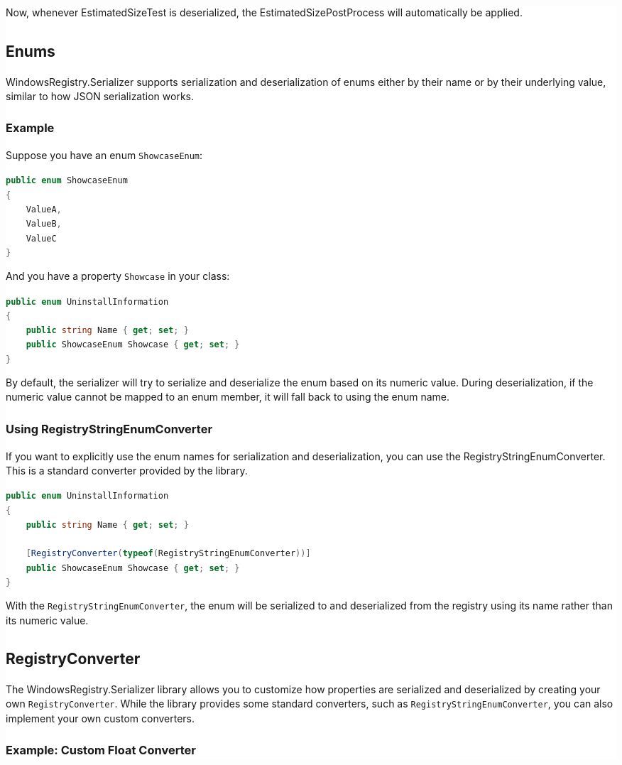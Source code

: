 Now, whenever EstimatedSizeTest is deserialized, the EstimatedSizePostProcess will automatically be applied.

## Enums
WindowsRegistry.Serializer supports serialization and deserialization of enums either by their name or by their underlying value, similar to how JSON serialization works.

### Example
Suppose you have an enum `ShowcaseEnum`:
```cs
public enum ShowcaseEnum
{
    ValueA,
    ValueB,
    ValueC
}
```

And you have a property `Showcase` in your class:
```cs
public enum UninstallInformation
{
    public string Name { get; set; }
    public ShowcaseEnum Showcase { get; set; }
}
```
By default, the serializer will try to serialize and deserialize the enum based on its numeric value. During deserialization, if the numeric value cannot be mapped to an enum member, it will fall back to using the enum name.

### Using RegistryStringEnumConverter
If you want to explicitly use the enum names for serialization and deserialization, you can use the RegistryStringEnumConverter. This is a standard converter provided by the library.
```cs
public enum UninstallInformation
{
    public string Name { get; set; }

    [RegistryConverter(typeof(RegistryStringEnumConverter))]
    public ShowcaseEnum Showcase { get; set; }
}
```
With the `RegistryStringEnumConverter`, the enum will be serialized to and deserialized from the registry using its name rather than its numeric value.

## RegistryConverter

The WindowsRegistry.Serializer library allows you to customize how properties are serialized and deserialized by creating your own `RegistryConverter`. While the library provides some standard converters, such as `RegistryStringEnumConverter`, you can also implement your own custom converters.

### Example: Custom Float Converter
